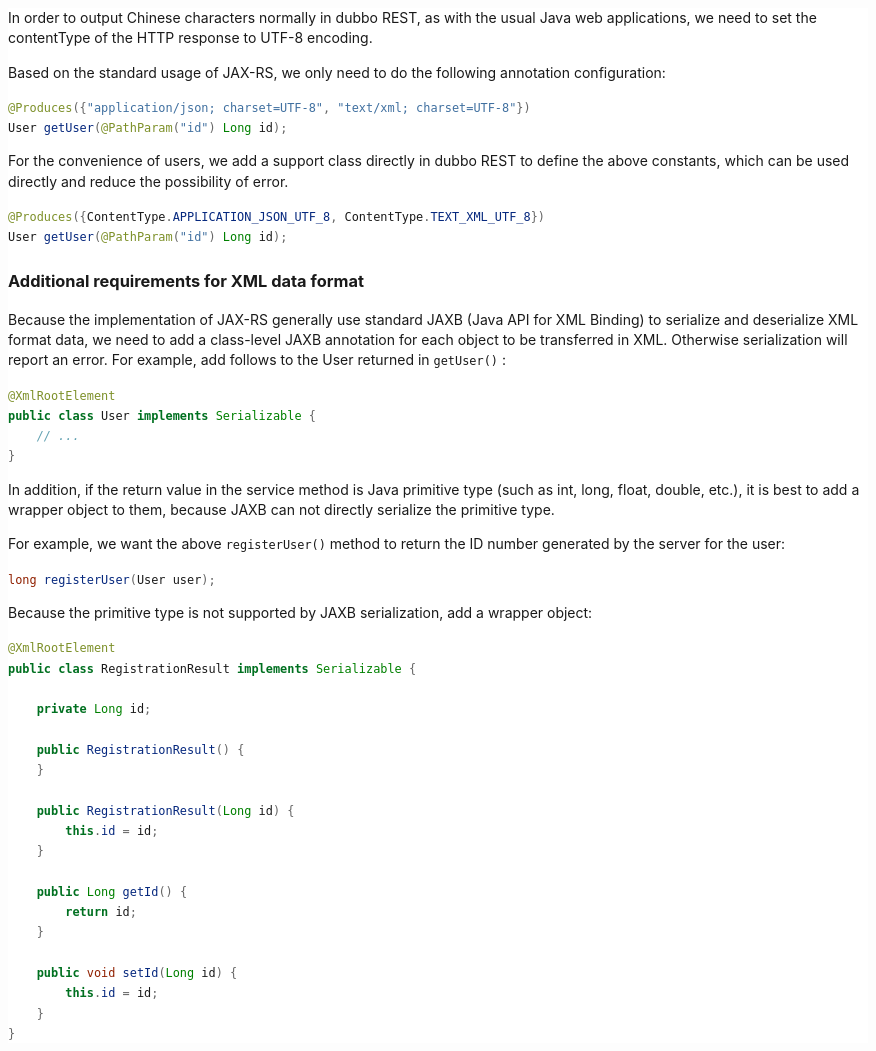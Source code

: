 In order to output Chinese characters normally in dubbo REST, as with the usual Java web applications, we need to set the contentType of the HTTP response to UTF-8 encoding.

Based on the standard usage of JAX-RS, we only need to do the following annotation configuration:

```java
@Produces({"application/json; charset=UTF-8", "text/xml; charset=UTF-8"})
User getUser(@PathParam("id") Long id);
```

For the convenience of users, we add a support class directly in dubbo REST to define the above constants, which can be used directly and reduce the possibility of error.

```java
@Produces({ContentType.APPLICATION_JSON_UTF_8, ContentType.TEXT_XML_UTF_8})
User getUser(@PathParam("id") Long id);
```

### Additional requirements for XML data format

Because the implementation of JAX-RS generally use standard JAXB (Java API for XML Binding) to serialize and deserialize XML format data, we need to add a class-level JAXB annotation for each object to be transferred in XML. Otherwise serialization will report an error. For example, add follows to the User returned in `getUser()` :

```java
@XmlRootElement
public class User implements Serializable {
    // ...
}
```	

In addition, if the return value in the service method is Java primitive type (such as int, long, float, double, etc.), it is best to add a wrapper object to them, because JAXB can not directly serialize the primitive type.

For example, we want the above `registerUser()` method to return the ID number generated by the server for the user:

```java
long registerUser(User user);
```

Because the primitive type is not supported by JAXB serialization, add a wrapper object:

```java
@XmlRootElement
public class RegistrationResult implements Serializable {

    private Long id;
    
    public RegistrationResult() {
    }
    
    public RegistrationResult(Long id) {
        this.id = id;
    }
    
    public Long getId() {
        return id;
    }
    
    public void setId(Long id) {
        this.id = id;
    }
}
```
